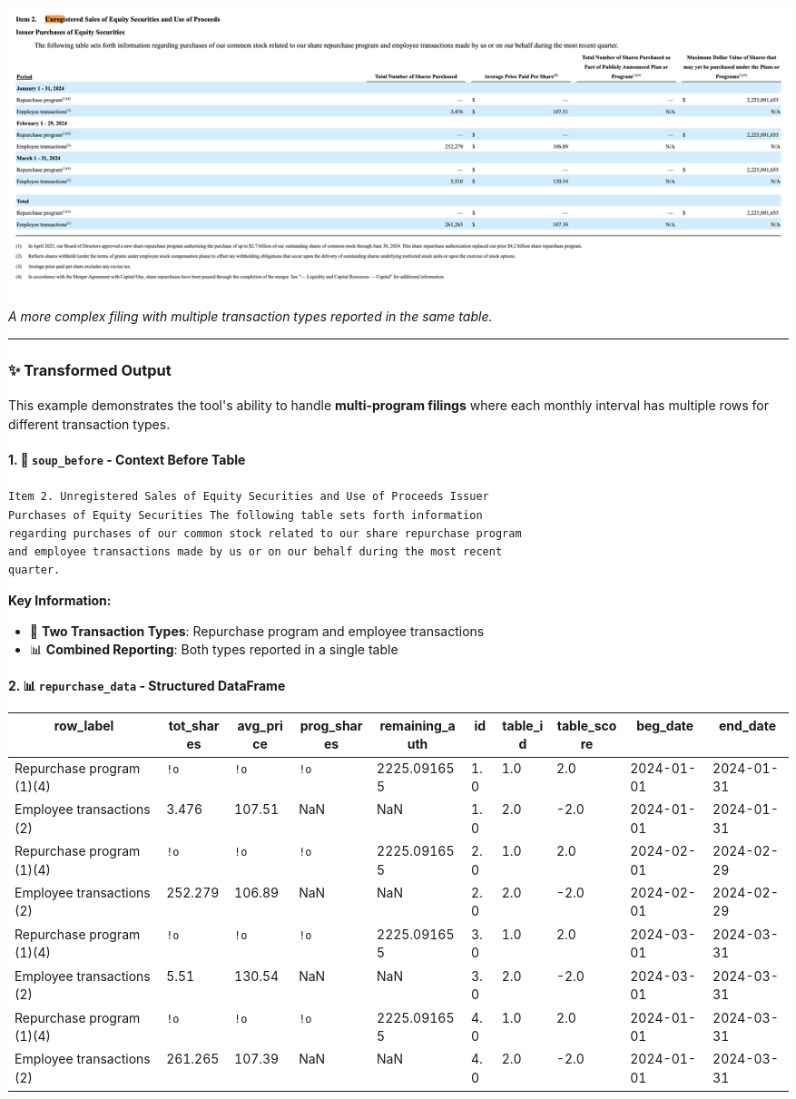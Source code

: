 ![DFS Repurchase Table](showcase_examples/example2/Screenshot%202025-10-17%20at%2018.30.18.png)

*A more complex filing with multiple transaction types reported in the same table.*

---

### ✨ Transformed Output

This example demonstrates the tool's ability to handle **multi-program filings** where each monthly interval has multiple rows for different transaction types.

#### 1. 📄 `soup_before` - Context Before Table

```
Item 2. Unregistered Sales of Equity Securities and Use of Proceeds Issuer 
Purchases of Equity Securities The following table sets forth information 
regarding purchases of our common stock related to our share repurchase program 
and employee transactions made by us or on our behalf during the most recent 
quarter.
```

**Key Information:**
- 🏢 **Two Transaction Types**: Repurchase program and employee transactions
- 📊 **Combined Reporting**: Both types reported in a single table

#### 2. 📊 `repurchase_data` - Structured DataFrame

| row_label | tot_shares | avg_price | prog_shares | remaining_auth | id | table_id | table_score | beg_date | end_date |
|-----------|------------|-----------|-------------|----------------|----|-----------| ------------|----------|----------|
| Repurchase program (1)(4) | `!o` | `!o` | `!o` | 2225.091655 | 1.0 | 1.0 | 2.0 | 2024-01-01 | 2024-01-31 |
| Employee transactions (2) | 3.476 | 107.51 | NaN | NaN | 1.0 | 2.0 | -2.0 | 2024-01-01 | 2024-01-31 |
| Repurchase program (1)(4) | `!o` | `!o` | `!o` | 2225.091655 | 2.0 | 1.0 | 2.0 | 2024-02-01 | 2024-02-29 |
| Employee transactions (2) | 252.279 | 106.89 | NaN | NaN | 2.0 | 2.0 | -2.0 | 2024-02-01 | 2024-02-29 |
| Repurchase program (1)(4) | `!o` | `!o` | `!o` | 2225.091655 | 3.0 | 1.0 | 2.0 | 2024-03-01 | 2024-03-31 |
| Employee transactions (2) | 5.51 | 130.54 | NaN | NaN | 3.0 | 2.0 | -2.0 | 2024-03-01 | 2024-03-31 |
| Repurchase program (1)(4) | `!o` | `!o` | `!o` | 2225.091655 | 4.0 | 1.0 | 2.0 | 2024-01-01 | 2024-03-31 |
| Employee transactions (2) | 261.265 | 107.39 | NaN | NaN | 4.0 | 2.0 | -2.0 | 2024-01-01 | 2024-03-31 |
